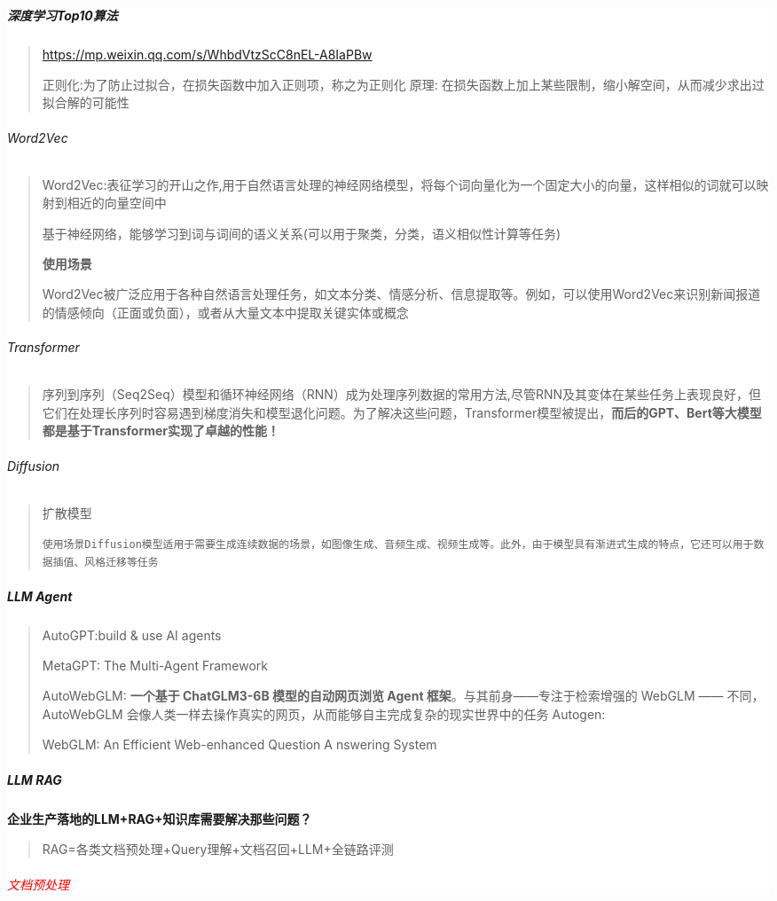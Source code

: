 

##### 深度学习Top10算法

>https://mp.weixin.qq.com/s/WhbdVtzScC8nEL-A8IaPBw
>
>正则化:为了防止过拟合，在损失函数中加入正则项，称之为正则化
>原理: 在损失函数上加上某些限制，缩小解空间，从而减少求出过拟合解的可能性	

###### Word2Vec

>Word2Vec:表征学习的开山之作,用于自然语言处理的神经网络模型，将每个词向量化为一个固定大小的向量，这样相似的词就可以映射到相近的向量空间中
>
>基于神经网络，能够学习到词与词间的语义关系(可以用于聚类，分类，语义相似性计算等任务)
>
>**使用场景**
>
>Word2Vec被广泛应用于各种自然语言处理任务，如文本分类、情感分析、信息提取等。例如，可以使用Word2Vec来识别新闻报道的情感倾向（正面或负面），或者从大量文本中提取关键实体或概念



###### Transformer

>序列到序列（Seq2Seq）模型和循环神经网络（RNN）成为处理序列数据的常用方法,尽管RNN及其变体在某些任务上表现良好，但它们在处理长序列时容易遇到梯度消失和模型退化问题。为了解决这些问题，Transformer模型被提出，**而后的GPT、Bert等大模型都是基于Transformer实现了卓越的性能！**



###### Diffusion

>扩散模型
>
>```
>使用场景Diffusion模型适用于需要生成连续数据的场景，如图像生成、音频生成、视频生成等。此外，由于模型具有渐进式生成的特点，它还可以用于数据插值、风格迁移等任务
>```



##### LLM Agent

>AutoGPT:build & use AI agents
>
>MetaGPT: The Multi-Agent Framework
>
>AutoWebGLM: **一个基于 ChatGLM3-6B 模型的自动网页浏览 Agent 框架**。与其前身——专注于检索增强的 WebGLM —— 不同，AutoWebGLM 会像人类一样去操作真实的网页，从而能够自主完成复杂的现实世界中的任务
>Autogen:
>
>WebGLM: An Efficient Web-enhanced Question A  nswering System 



##### LLM RAG

**企业生产落地的LLM+RAG+知识库需要解决那些问题？**

>RAG=各类文档预处理+Query理解+文档召回+LLM+全链路评测



###### <font color=red>文档预处理</font>
